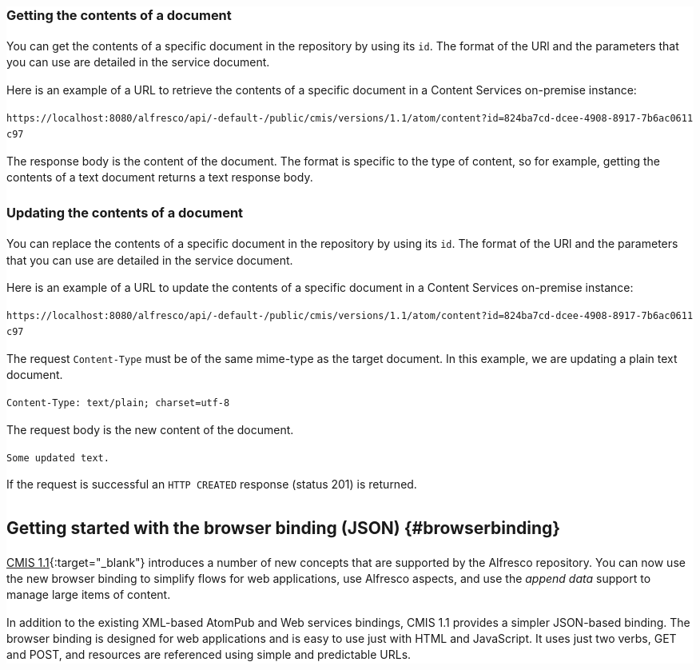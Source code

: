 ### Getting the contents of a document
You can get the contents of a specific document in the repository by using its `id`. The format of the URl and the
parameters that you can use are detailed in the service document.

Here is an example of a URL to retrieve the contents of a specific document in a Content Services on-premise instance:

```text
https://localhost:8080/alfresco/api/-default-/public/cmis/versions/1.1/atom/content?id=824ba7cd-dcee-4908-8917-7b6ac0611c97
```

The response body is the content of the document. The format is specific to the type of content, so for example,
getting the contents of a text document returns a text response body.

### Updating the contents of a document
You can replace the contents of a specific document in the repository by using its `id`. The format of the URl and the
parameters that you can use are detailed in the service document.

Here is an example of a URL to update the contents of a specific document in a Content Services on-premise instance:

```text
https://localhost:8080/alfresco/api/-default-/public/cmis/versions/1.1/atom/content?id=824ba7cd-dcee-4908-8917-7b6ac0611c97
```

The request `Content-Type` must be of the same mime-type as the target document. In this example, we are updating a
plain text document.

```text
Content-Type: text/plain; charset=utf-8
```

The request body is the new content of the document.

```text
Some updated text.
```

If the request is successful an `HTTP CREATED` response (status 201) is returned.

## Getting started with the browser binding (JSON) {#browserbinding}
[CMIS 1.1](http://docs.oasis-open.org/cmis/CMIS/v1.1/errata01/os/CMIS-v1.1-errata01-os-complete.html#x1-5360005){:target="_blank"} 
introduces a number of new concepts that are supported by the Alfresco repository. You can now use the new browser binding 
to simplify flows for web applications, use Alfresco aspects, and use the *append data* support to manage large items of content.

In addition to the existing XML-based AtomPub and Web services bindings, CMIS 1.1 provides a simpler JSON-based binding. 
The browser binding is designed for web applications and is easy to use just with HTML and JavaScript. It uses just 
two verbs, GET and POST, and resources are referenced using simple and predictable URLs.
